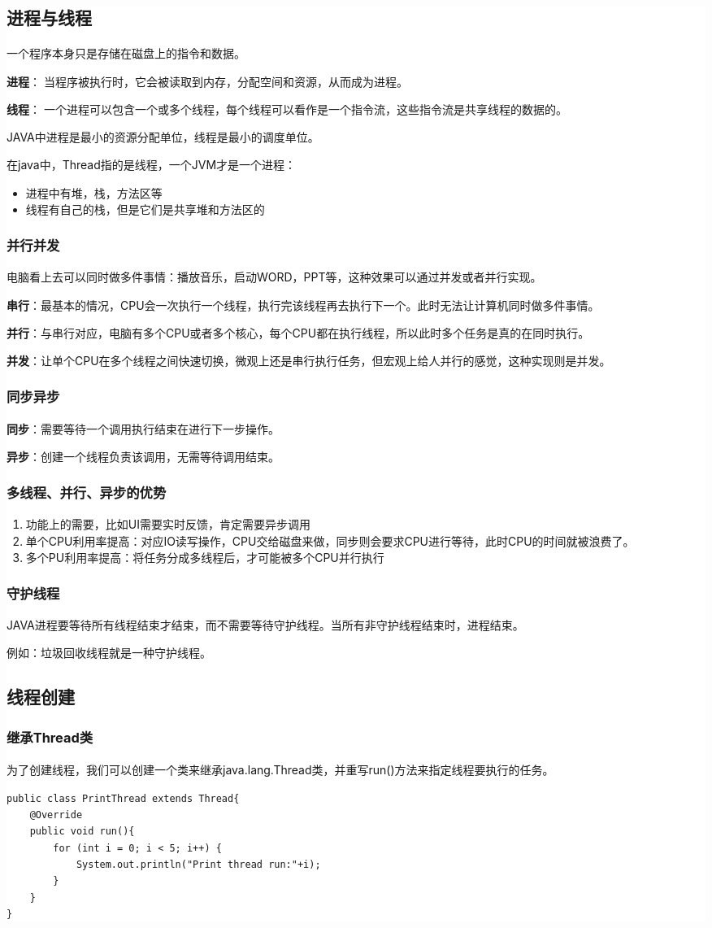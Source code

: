 ## 进程与线程

一个程序本身只是存储在磁盘上的指令和数据。

**进程**： 当程序被执行时，它会被读取到内存，分配空间和资源，从而成为进程。

**线程**： 一个进程可以包含一个或多个线程，每个线程可以看作是一个指令流，这些指令流是共享线程的数据的。

JAVA中进程是最小的资源分配单位，线程是最小的调度单位。

在java中，Thread指的是线程，一个JVM才是一个进程：
* 进程中有堆，栈，方法区等
* 线程有自己的栈，但是它们是共享堆和方法区的

### 并行并发

电脑看上去可以同时做多件事情：播放音乐，启动WORD，PPT等，这种效果可以通过并发或者并行实现。

**串行**：最基本的情况，CPU会一次执行一个线程，执行完该线程再去执行下一个。此时无法让计算机同时做多件事情。

**并行**：与串行对应，电脑有多个CPU或者多个核心，每个CPU都在执行线程，所以此时多个任务是真的在同时执行。

**并发**：让单个CPU在多个线程之间快速切换，微观上还是串行执行任务，但宏观上给人并行的感觉，这种实现则是并发。


### 同步异步

**同步**：需要等待一个调用执行结束在进行下一步操作。

**异步**：创建一个线程负责该调用，无需等待调用结束。

### 多线程、并行、异步的优势

1. 功能上的需要，比如UI需要实时反馈，肯定需要异步调用
2. 单个CPU利用率提高：对应IO读写操作，CPU交给磁盘来做，同步则会要求CPU进行等待，此时CPU的时间就被浪费了。
3. 多个PU利用率提高：将任务分成多线程后，才可能被多个CPU并行执行

### 守护线程

JAVA进程要等待所有线程结束才结束，而不需要等待守护线程。当所有非守护线程结束时，进程结束。

例如：垃圾回收线程就是一种守护线程。

## 线程创建

### 继承Thread类
为了创建线程，我们可以创建一个类来继承java.lang.Thread类，并重写run()方法来指定线程要执行的任务。

````
public class PrintThread extends Thread{
    @Override
    public void run(){
        for (int i = 0; i < 5; i++) {
            System.out.println("Print thread run:"+i);
        }
    }
}
````
